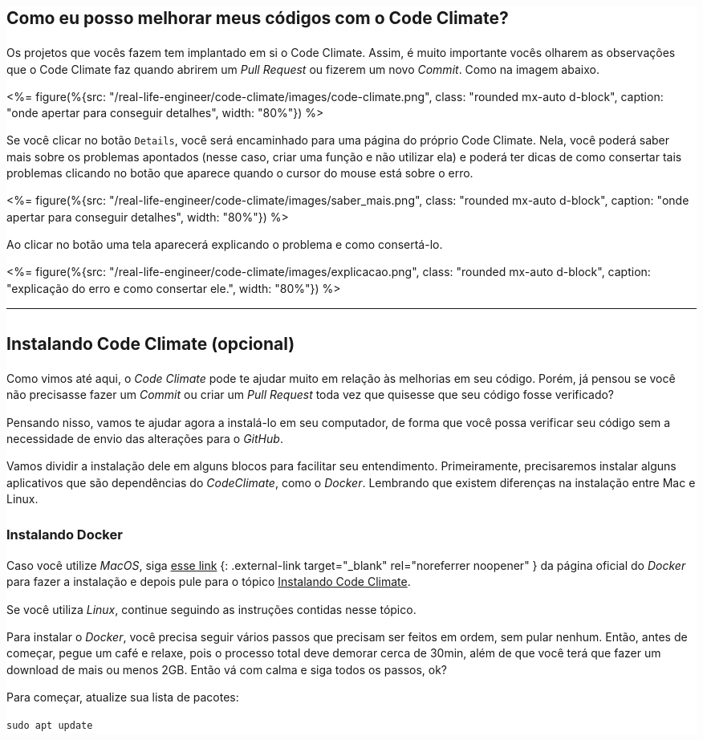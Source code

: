 ## Como eu posso melhorar meus códigos com o Code Climate?

Os projetos que vocês fazem tem implantado em si o Code Climate. Assim, é muito importante vocês olharem as observações que o Code Climate faz quando abrirem um _Pull Request_ ou fizerem um novo _Commit_. Como na imagem abaixo.

<%= figure(%{src: "/real-life-engineer/code-climate/images/code-climate.png", class: "rounded mx-auto d-block", caption: "onde apertar para conseguir detalhes", width: "80%"}) %>

Se você clicar no botão `Details`, você será encaminhado para uma página do próprio Code Climate. Nela, você poderá saber mais sobre os problemas apontados (nesse caso, criar uma função e não utilizar ela) e poderá ter dicas de como consertar tais problemas clicando no botão que aparece quando o cursor do mouse está sobre o erro.

<%= figure(%{src: "/real-life-engineer/code-climate/images/saber_mais.png", class: "rounded mx-auto d-block", caption: "onde apertar para conseguir detalhes", width: "80%"}) %>

Ao clicar no botão uma tela aparecerá explicando o problema e como consertá-lo.

<%= figure(%{src: "/real-life-engineer/code-climate/images/explicacao.png", class: "rounded mx-auto d-block", caption: "explicação do erro e como consertar ele.", width: "80%"}) %>

---

## Instalando Code Climate (opcional)

Como vimos até aqui, o _Code Climate_ pode te ajudar muito em relação às melhorias em seu código. Porém, já pensou se você não precisasse fazer um _Commit_ ou criar um _Pull Request_ toda vez que quisesse que seu código fosse verificado?

Pensando nisso, vamos te ajudar agora a instalá-lo em seu computador, de forma que você possa verificar seu código sem a necessidade de envio das alterações para o _GitHub_.

Vamos dividir a instalação dele em alguns blocos para facilitar seu entendimento. Primeiramente, precisaremos instalar alguns aplicativos que são dependências do _CodeClimate_, como o _Docker_. Lembrando que existem diferenças na instalação entre Mac e Linux.

### Instalando Docker

Caso você utilize _MacOS_, siga [esse link](https://docs.docker.com/docker-for-mac/install/) {: .external-link target="_blank" rel="noreferrer noopener" } da página oficial do _Docker_ para fazer a instalação e depois pule para o tópico  [Instalando Code Climate](/real-life-engineer/code-climate#instalando-code-climate).

Se você utiliza _Linux_, continue seguindo as instruções contidas nesse tópico.

Para instalar o _Docker_, você precisa seguir vários passos que precisam ser feitos em ordem, sem pular nenhum. Então, antes de começar, pegue um café e relaxe, pois o processo total deve demorar cerca de 30min, além de que você terá que fazer um download de mais ou menos 2GB. Então vá com calma e siga todos os passos, ok?

Para começar, atualize sua lista de pacotes:

```language-bash
sudo apt update
```
